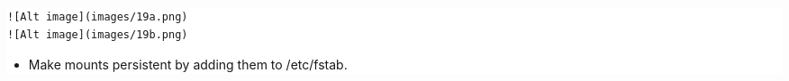     ![Alt image](images/19a.png)
    ![Alt image](images/19b.png)
- Make mounts persistent by adding them to /etc/fstab.